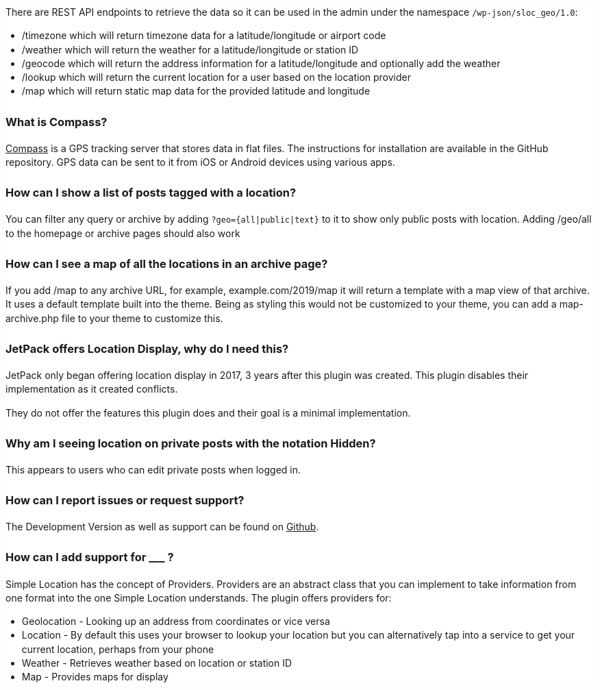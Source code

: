 There are REST API endpoints to retrieve the data so it can be used in the admin under the namespace `/wp-json/sloc_geo/1.0`:
* /timezone which will return timezone data for a latitude/longitude or airport code
* /weather which will return the weather for a latitude/longitude or station ID
* /geocode which will return the address information for a latitude/longitude and optionally add the weather
* /lookup which will return the current location for a user based on the location provider
* /map which will return static map data for the provided latitude and longitude

### What is Compass? ###

[Compass](https://github.com/aaronpk/Compass) is a GPS tracking server that stores data in flat files. The instructions for installation are available in the GitHub repository. GPS
data can be sent to it from iOS or Android devices using various apps. 

### How can I show a list of posts tagged with a location? ###

You can filter any query or archive by adding `?geo={all|public|text}` to it to show only public posts with location. Adding /geo/all to the homepage or archive pages should also work

### How can I see a map of all the locations in an archive page? ###

If you add /map to any archive URL, for example, example.com/2019/map it will return a template with a map view of that archive. It uses a default template built into the theme.
Being as styling this would not be customized to your theme, you can add a map-archive.php file to your theme to customize this.

### JetPack offers Location Display, why do I need this? ###

JetPack only began offering location display in 2017, 3 years after this plugin was created. This plugin disables their implementation as it created conflicts.

They do not offer the features this plugin does and their goal is a minimal implementation.

### Why am I seeing location on private posts with the notation Hidden? ###

This appears to users who can edit private posts when logged in.

### How can I report issues or request support? ###

The Development Version as well as support can be found on [Github](https://github.com/dshanske/simple-location).

### How can I add support for ___ ? ###

Simple Location has the concept of Providers. Providers are an abstract class that you can implement to take information from one format into the one Simple Location understands.
The plugin offers providers for:
* Geolocation - Looking up an address from coordinates or vice versa
* Location - By default this uses your browser to lookup your location but you can alternatively tap into a service to get your current location, perhaps from your phone
* Weather - Retrieves weather based on location or station ID
* Map - Provides maps for display
